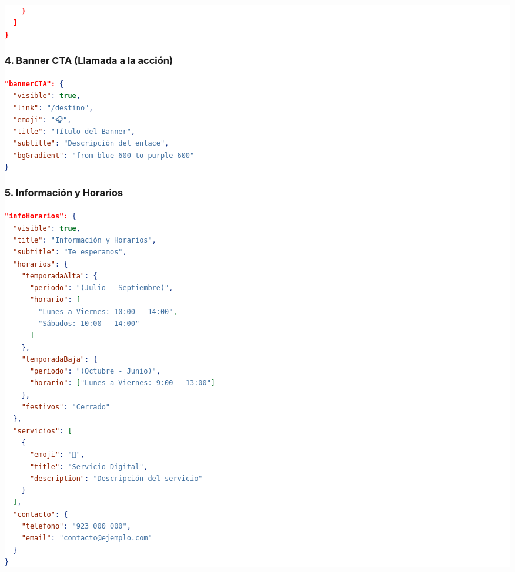 ```json
    }
  ]
}
```

### 4. Banner CTA (Llamada a la acción)
```json
"bannerCTA": {
  "visible": true,
  "link": "/destino",
  "emoji": "🎧",
  "title": "Título del Banner",
  "subtitle": "Descripción del enlace",
  "bgGradient": "from-blue-600 to-purple-600"
}
```

### 5. Información y Horarios
```json
"infoHorarios": {
  "visible": true,
  "title": "Información y Horarios",
  "subtitle": "Te esperamos",
  "horarios": {
    "temporadaAlta": {
      "periodo": "(Julio - Septiembre)",
      "horario": [
        "Lunes a Viernes: 10:00 - 14:00",
        "Sábados: 10:00 - 14:00"
      ]
    },
    "temporadaBaja": {
      "periodo": "(Octubre - Junio)",
      "horario": ["Lunes a Viernes: 9:00 - 13:00"]
    },
    "festivos": "Cerrado"
  },
  "servicios": [
    {
      "emoji": "📱",
      "title": "Servicio Digital",
      "description": "Descripción del servicio"
    }
  ],
  "contacto": {
    "telefono": "923 000 000",
    "email": "contacto@ejemplo.com"
  }
}
```
